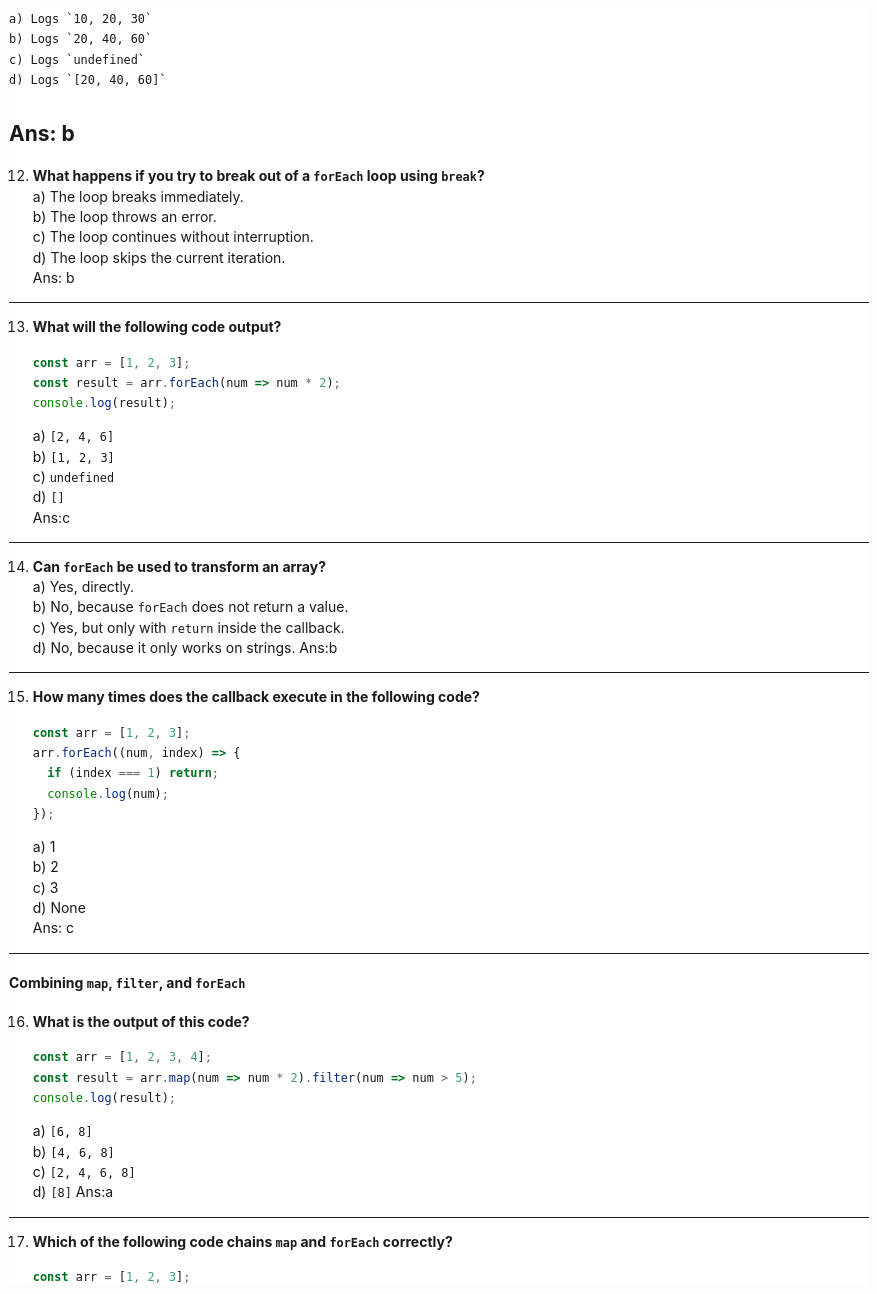     a) Logs `10, 20, 30`  
    b) Logs `20, 40, 60`  
    c) Logs `undefined`  
    d) Logs `[20, 40, 60]`
Ans: b      
---------------------------------------------------------------------------------------------
12. **What happens if you try to break out of a `forEach` loop using `break`?**  
    a) The loop breaks immediately.  
    b) The loop throws an error.  
    c) The loop continues without interruption.  
    d) The loop skips the current iteration.  
 Ans: b  
----------------------------------------------------------------------------------------------------
13. **What will the following code output?**  
    ```javascript
    const arr = [1, 2, 3];
    const result = arr.forEach(num => num * 2);
    console.log(result);
    ```  
    a) `[2, 4, 6]`  
    b) `[1, 2, 3]`  
    c) `undefined`  
    d) `[]`  
Ans:c    
----------------------------------------------------------------------------------------
14. **Can `forEach` be used to transform an array?**  
    a) Yes, directly.  
    b) No, because `forEach` does not return a value.  
    c) Yes, but only with `return` inside the callback.  
    d) No, because it only works on strings. 
Ans:b     
--------------------------------------------------------------------------------------
15. **How many times does the callback execute in the following code?**  
    ```javascript
    const arr = [1, 2, 3];
    arr.forEach((num, index) => {
      if (index === 1) return;
      console.log(num);
    });
    ```  
    a) 1  
    b) 2  
    c) 3  
    d) None  
Ans: c   
-----------------------------------------------------------------------------------------------
#### Combining `map`, `filter`, and `forEach`
16. **What is the output of this code?**  
    ```javascript
    const arr = [1, 2, 3, 4];
    const result = arr.map(num => num * 2).filter(num => num > 5);
    console.log(result);
    ```  
    a) `[6, 8]`  
    b) `[4, 6, 8]`  
    c) `[2, 4, 6, 8]`  
    d) `[8]` 
Ans:a     
------------------------------------------------------------------------------------------------
17. **Which of the following code chains `map` and `forEach` correctly?**  
    ```javascript
    const arr = [1, 2, 3];